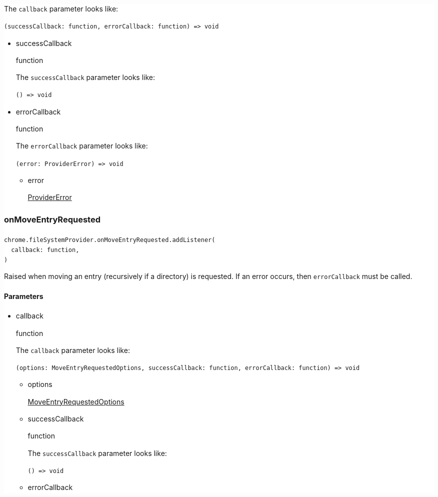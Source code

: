   The `callback` parameter looks like:
  
  ```
  (successCallback: function, errorCallback: function) => void
  ```
  
  - successCallback
    
    function
    
    The `successCallback` parameter looks like:
    
    ```
    () => void
    ```
  - errorCallback
    
    function
    
    The `errorCallback` parameter looks like:
    
    ```
    (error: ProviderError) => void
    ```
    
    - error
      
      [ProviderError](#type-ProviderError)

### onMoveEntryRequested

```
chrome.fileSystemProvider.onMoveEntryRequested.addListener(
  callback: function,
)
```

Raised when moving an entry (recursively if a directory) is requested. If an error occurs, then `errorCallback` must be called.

#### Parameters

- callback
  
  function
  
  The `callback` parameter looks like:
  
  ```
  (options: MoveEntryRequestedOptions, successCallback: function, errorCallback: function) => void
  ```
  
  - options
    
    [MoveEntryRequestedOptions](#type-MoveEntryRequestedOptions)
  - successCallback
    
    function
    
    The `successCallback` parameter looks like:
    
    ```
    () => void
    ```
  - errorCallback
    